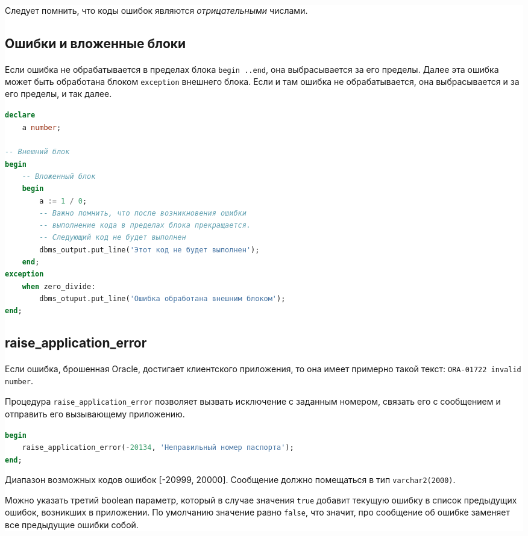 Следует помнить, что коды ошибок являются *отрицательными* числами.

## Ошибки и вложенные блоки

Если ошибка не обрабатывается в пределах блока `begin ..end`,
она выбрасывается за его пределы. Далее эта ошибка может быть
обработана блоком `exception` внешнего блока. Если и там ошибка
не обрабатывается, она выбрасывается и за его пределы, и так
далее.

```sql
declare
    a number;

-- Внешний блок
begin
    -- Вложенный блок
    begin
        a := 1 / 0;
        -- Важно помнить, что после возникновения ошибки
        -- выполнение кода в пределах блока прекращается.
        -- Следующий код не будет выполнен
        dbms_output.put_line('Этот код не будет выполнен');
    end;
exception
    when zero_divide:
        dbms_otuput.put_line('Ошибка обработана внешним блоком');
end;
```

## raise_application_error

Если ошибка, брошенная Oracle, достигает клиентского приложения,
то она имеет примерно такой текст: `ORA-01722 invalid number`.

Процедура `raise_application_error` позволяет вызвать исключение
с заданным номером, связать его с сообщением и отправить его
вызывающему приложению.

```sql
begin
    raise_application_error(-20134, 'Неправильный номер паспорта');
end;
```

Диапазон возможных кодов ошибок [-20999, 20000]. Сообщение должно
помещаться в тип `varchar2(2000)`.

Можно указать третий boolean параметр, который в случае
значения `true` добавит текущую ошибку в список предыдущих
ошибок, возникших в приложении. По умолчанию значение равно `false`,
что значит, про сообщение об ошибке заменяет все предыдущие ошибки
собой.

